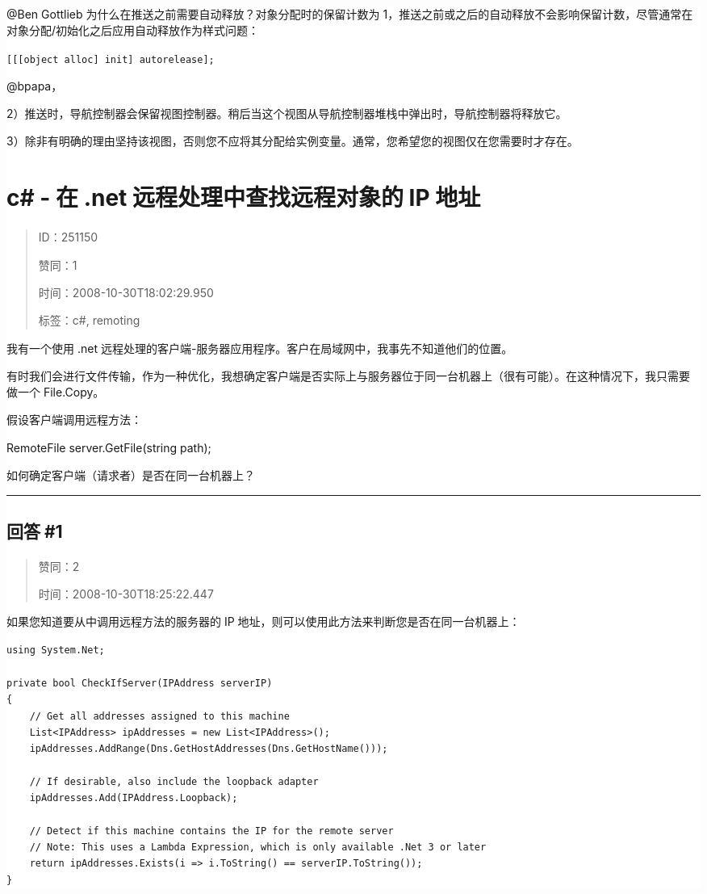 @Ben Gottlieb 为什么在推送之前需要自动释放？对象分配时的保留计数为 1，推送之前或之后的自动释放不会影响保留计数，尽管通常在对象分配/初始化之后应用自动释放作为样式问题：

```
[[[object alloc] init] autorelease]; 
```

@bpapa，

2）推送时，导航控制器会保留视图控制器。稍后当这个视图从导航控制器堆栈中弹出时，导航控制器将释放它。

3）除非有明确的理由坚持该视图，否则您不应将其分配给实例变量。通常，您希望您的视图仅在您需要时才存在。

# c# - 在 .net 远程处理中查找远程对象的 IP 地址

> ID：251150
> 
> 赞同：1
> 
> 时间：2008-10-30T18:02:29.950
> 
> 标签：c#, remoting

我有一个使用 .net 远程处理的客户端-服务器应用程序。客户在局域网中，我事先不知道他们的位置。

有时我们会进行文件传输，作为一种优化，我想确定客户端是否实际上与服务器位于同一台机器上（很有可能）。在这种情况下，我只需要做一个 File.Copy。

假设客户端调用远程方法：

RemoteFile server.GetFile(string path);

如何确定客户端（请求者）是否在同一台机器上？

* * *

## 回答 #1

> 赞同：2
> 
> 时间：2008-10-30T18:25:22.447

如果您知道要从中调用远程方法的服务器的 IP 地址，则可以使用此方法来判断您是否在同一台机器上：

```
using System.Net;

private bool CheckIfServer(IPAddress serverIP)
{
    // Get all addresses assigned to this machine
    List<IPAddress> ipAddresses = new List<IPAddress>();
    ipAddresses.AddRange(Dns.GetHostAddresses(Dns.GetHostName()));

    // If desirable, also include the loopback adapter
    ipAddresses.Add(IPAddress.Loopback);

    // Detect if this machine contains the IP for the remote server
    // Note: This uses a Lambda Expression, which is only available .Net 3 or later
    return ipAddresses.Exists(i => i.ToString() == serverIP.ToString());
} 
```
